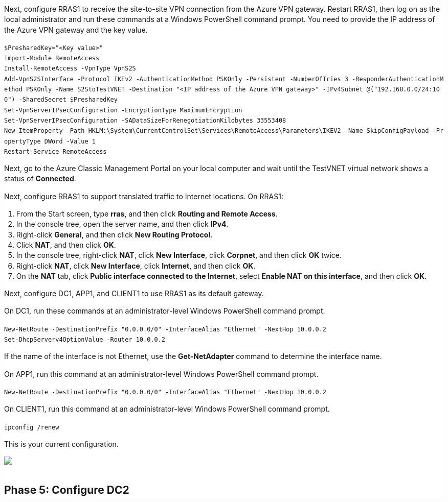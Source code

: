 Next, configure RRAS1 to receive the site-to-site VPN connection from the Azure VPN gateway. Restart RRAS1, then log on as the local administrator and run these commands at a Windows PowerShell command prompt. You need to provide the IP address of the Azure VPN gateway and the key value.

	$PresharedKey="<Key value>"
	Import-Module RemoteAccess
	Install-RemoteAccess -VpnType VpnS2S
	Add-VpnS2SInterface -Protocol IKEv2 -AuthenticationMethod PSKOnly -Persistent -NumberOfTries 3 -ResponderAuthenticationMethod PSKOnly -Name S2StoTestVNET -Destination "<IP address of the Azure VPN gateway>" -IPv4Subnet @("192.168.0.0/24:100") -SharedSecret $PresharedKey
	Set-VpnServerIPsecConfiguration -EncryptionType MaximumEncryption
	Set-VpnServerIPsecConfiguration -SADataSizeForRenegotiationKilobytes 33553408
	New-ItemProperty -Path HKLM:\System\CurrentControlSet\Services\RemoteAccess\Parameters\IKEV2 -Name SkipConfigPayload -PropertyType DWord -Value 1
	Restart-Service RemoteAccess

Next, go to the Azure Classic Management Portal on your local computer and wait until the TestVNET virtual network shows a status of **Connected**.

Next, configure RRAS1 to support translated traffic to Internet locations. On RRAS1:

1.	From the Start screen, type **rras**, and then click **Routing and Remote Access**. 
2.	In the console tree, open the server name, and then click **IPv4**.
3.	Right-click **General**, and then click **New Routing Protocol**.
4.	Click **NAT**, and then click **OK**.
5.	In the console tree, right-click **NAT**, click **New Interface**, click **Corpnet**, and then click **OK** twice.
6.	Right-click **NAT**, click **New Interface**, click **Internet**, and then click **OK**.
7.	On the **NAT** tab, click **Public interface connected to the Internet**, select **Enable NAT on this interface**, and then click **OK**.


Next, configure DC1, APP1, and CLIENT1 to use RRAS1 as its default gateway.
 
On DC1, run these commands at an administrator-level Windows PowerShell command prompt.

	New-NetRoute -DestinationPrefix "0.0.0.0/0" -InterfaceAlias "Ethernet" -NextHop 10.0.0.2
	Set-DhcpServerv4OptionValue -Router 10.0.0.2

If the name of the interface is not Ethernet, use the **Get-NetAdapter** command to determine the interface name.

On APP1, run this command at an administrator-level Windows PowerShell command prompt.

	New-NetRoute -DestinationPrefix "0.0.0.0/0" -InterfaceAlias "Ethernet" -NextHop 10.0.0.2

On CLIENT1, run this command at an administrator-level Windows PowerShell command prompt.

	ipconfig /renew

This is your current configuration.
 

![](./media/virtual-networks-setup-hybrid-cloud-environment-testing/CreateHybridCloudVNet_4.png)


## Phase 5: Configure DC2
